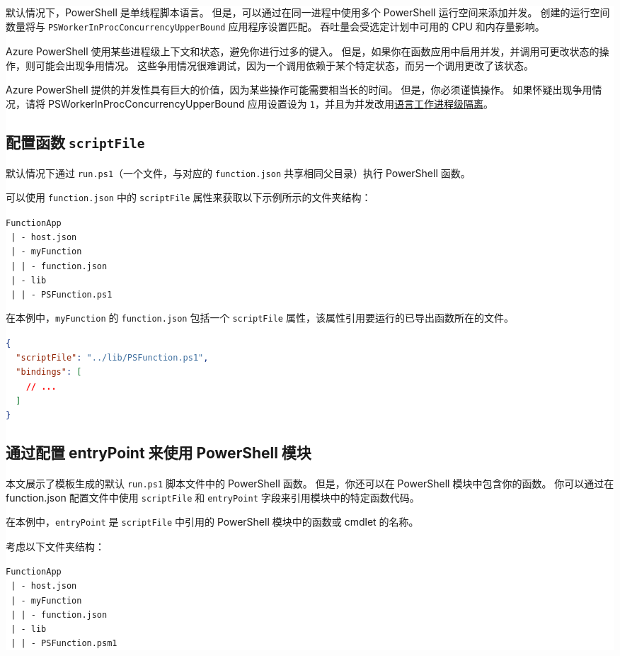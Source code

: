 默认情况下，PowerShell 是单线程脚本语言。 但是，可以通过在同一进程中使用多个 PowerShell 运行空间来添加并发。 创建的运行空间数量将与 ```PSWorkerInProcConcurrencyUpperBound``` 应用程序设置匹配。 吞吐量会受选定计划中可用的 CPU 和内存量影响。

Azure PowerShell 使用某些进程级上下文和状态，避免你进行过多的键入。 但是，如果你在函数应用中启用并发，并调用可更改状态的操作，则可能会出现争用情况。 这些争用情况很难调试，因为一个调用依赖于某个特定状态，而另一个调用更改了该状态。

Azure PowerShell 提供的并发性具有巨大的价值，因为某些操作可能需要相当长的时间。 但是，你必须谨慎操作。 如果怀疑出现争用情况，请将 PSWorkerInProcConcurrencyUpperBound 应用设置设为 `1`，并且为并发改用[语言工作进程级隔离](functions-app-settings.md#functions_worker_process_count)。

## <a name="configure-function-scriptfile"></a>配置函数 `scriptFile`

默认情况下通过 `run.ps1`（一个文件，与对应的 `function.json` 共享相同父目录）执行 PowerShell 函数。

可以使用 `function.json` 中的 `scriptFile` 属性来获取以下示例所示的文件夹结构：

```
FunctionApp
 | - host.json
 | - myFunction
 | | - function.json
 | - lib
 | | - PSFunction.ps1
```

在本例中，`myFunction` 的 `function.json` 包括一个 `scriptFile` 属性，该属性引用要运行的已导出函数所在的文件。

```json
{
  "scriptFile": "../lib/PSFunction.ps1",
  "bindings": [
    // ...
  ]
}
```

## <a name="use-powershell-modules-by-configuring-an-entrypoint"></a>通过配置 entryPoint 来使用 PowerShell 模块

本文展示了模板生成的默认 `run.ps1` 脚本文件中的 PowerShell 函数。
但是，你还可以在 PowerShell 模块中包含你的函数。 你可以通过在 function.json 配置文件中使用 `scriptFile` 和 `entryPoint` 字段来引用模块中的特定函数代码。

在本例中，`entryPoint` 是 `scriptFile` 中引用的 PowerShell 模块中的函数或 cmdlet 的名称。

考虑以下文件夹结构：

```
FunctionApp
 | - host.json
 | - myFunction
 | | - function.json
 | - lib
 | | - PSFunction.psm1
```
